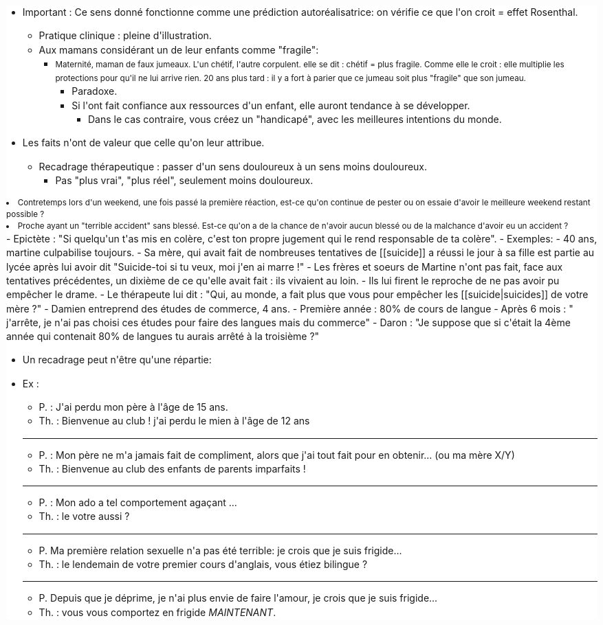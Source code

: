 - Important : Ce sens donné fonctionne comme une prédiction autoréalisatrice: on vérifie ce que l'on croit = effet Rosenthal.
	- Pratique clinique : pleine d'illustration.
	- Aux mamans considérant un de leur enfants comme "fragile":
		- <small> Maternité, maman de faux jumeaux. L'un chétif, l'autre corpulent. elle se dit : chétif = plus fragile. Comme elle le croit : elle multiplie les protections pour qu'il ne lui arrive rien. 
		  20 ans plus tard : il y a fort à parier que ce jumeau soit plus "fragile" que son jumeau. </small> 
			- Paradoxe.
			- Si l'ont fait confiance aux ressources d'un enfant, elle auront tendance à se développer. 
				- Dans le cas contraire, vous créez un "handicapé", avec les meilleures intentions du monde.

- Les faits n'ont de valeur que celle qu'on leur attribue. 
	- Recadrage thérapeutique : passer d'un sens douloureux à un sens moins douloureux. 
		- Pas "plus vrai", "plus réel", seulement moins douloureux. 

<small> 
<li>Contretemps lors d'un weekend, une fois passé la première réaction, est-ce qu'on continue de pester ou on essaie d'avoir le meilleure weekend restant possible ? </li>
<li> Proche ayant un "terrible accident" sans blessé. Est-ce qu'on a de la chance de n'avoir aucun blessé ou de la malchance d'avoir eu un accident ? </li> 
</small> 
- Epictète : "Si quelqu'un t'as mis en colère, c'est ton propre jugement qui le rend responsable de ta colère".
- Exemples:
	- 40 ans, martine culpabilise toujours.
		- Sa mère, qui avait fait de nombreuses tentatives de [[suicide]] a réussi le jour à sa fille est partie au lycée après lui avoir dit "Suicide-toi si tu veux, moi j'en ai marre !"
		- Les frères et soeurs de Martine n'ont pas fait, face aux tentatives précédentes, un dixième de ce qu'elle avait fait : ils vivaient au loin.
			- Ils lui firent le reproche de ne pas avoir pu empêcher le drame.
		- Le thérapeute lui dit : "Qui, au monde, a fait plus que vous pour empêcher les [[suicide|suicides]] de votre mère ?"
	- Damien entreprend des études de commerce, 4 ans. 
		- Première année : 80% de cours de langue 
			- Après 6 mois : " j'arrête, je n'ai pas choisi ces études pour faire des langues mais du commerce"
			- Daron : "Je suppose que si c'était la 4ème année qui contenait 80% de langues tu aurais arrêté à la troisième ?"

- Un recadrage peut n'être qu'une répartie:

- Ex :
	- P. : J'ai perdu mon père à l'âge de 15 ans.
	- Th. : Bienvenue au club ! j'ai perdu le mien à l'âge de 12 ans 
	- --- 
	- P. : Mon père ne m'a jamais fait de compliment, alors que j'ai tout fait pour en obtenir... (ou ma mère X/Y)
	- Th. : Bienvenue au club des enfants de parents imparfaits !
	- ---
	- P. : Mon ado a tel comportement agaçant ...
	- Th. : le votre aussi ?
	- ---
	- P. Ma première relation sexuelle n'a pas été terrible: je crois que je suis frigide...
	- Th. : le lendemain de votre premier cours d'anglais, vous étiez bilingue ?
	- ---
	- P. Depuis que je déprime, je n'ai plus envie de faire l'amour, je crois que je suis frigide...
	- Th. : vous vous comportez en frigide *MAINTENANT*.
